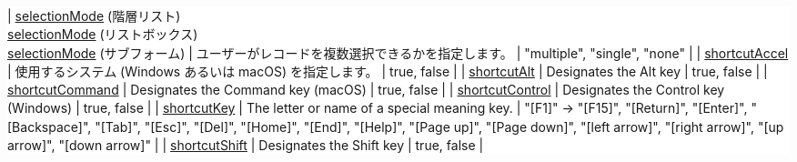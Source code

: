 | [selectionMode](properties_Action.md#複数選択可) (階層リスト)<br> [selectionMode](properties_ListBox.md#選択モード) (リストボックス)<br> [selectionMode](properties_Subform.md#選択モード) (サブフォーム)                                                                                                                                                                                                                                      | ユーザーがレコードを複数選択できるかを指定します。                                                                                        | "multiple", "single", "none"                                                                                                                                                                                                                                                          |
| [shortcutAccel](properties_Entry.md#shortcut)                                                                                                                                                                                                                                                                                                                                                                             | 使用するシステム (Windows あるいは macOS) を指定します。                                                                            | true, false                                                                                                                                                                                                                                                                           |
| [shortcutAlt](properties_Entry.md#shortcut)                                                                                                                                                                                                                                                                                                                                                                               | Designates the Alt key                                                                                           | true, false                                                                                                                                                                                                                                                                           |
| [shortcutCommand](properties_Entry.md#shortcut)                                                                                                                                                                                                                                                                                                                                                                           | Designates the Command key (macOS)                                                                               | true, false                                                                                                                                                                                                                                                                           |
| [shortcutControl](properties_Entry.md#shortcut)                                                                                                                                                                                                                                                                                                                                                                           | Designates the Control key (Windows)                                                                             | true, false                                                                                                                                                                                                                                                                           |
| [shortcutKey](properties_Entry.md#shortcut)                                                                                                                                                                                                                                                                                                                                                                               | The letter or name of a special meaning key.                                                                     | "[F1]" -> "[F15]", "[Return]", "[Enter]", "[Backspace]", "[Tab]", "[Esc]", "[Del]", "[Home]", "[End]", "[Help]", "[Page up]", "[Page down]", "[left arrow]", "[right arrow]", "[up arrow]", "[down arrow]"                                                                            |
| [shortcutShift](properties_Entry.md#shortcut)                                                                                                                                                                                                                                                                                                                                                                             | Designates the Shift key                                                                                         | true, false                                                                                                                                                                                                                                                                           |